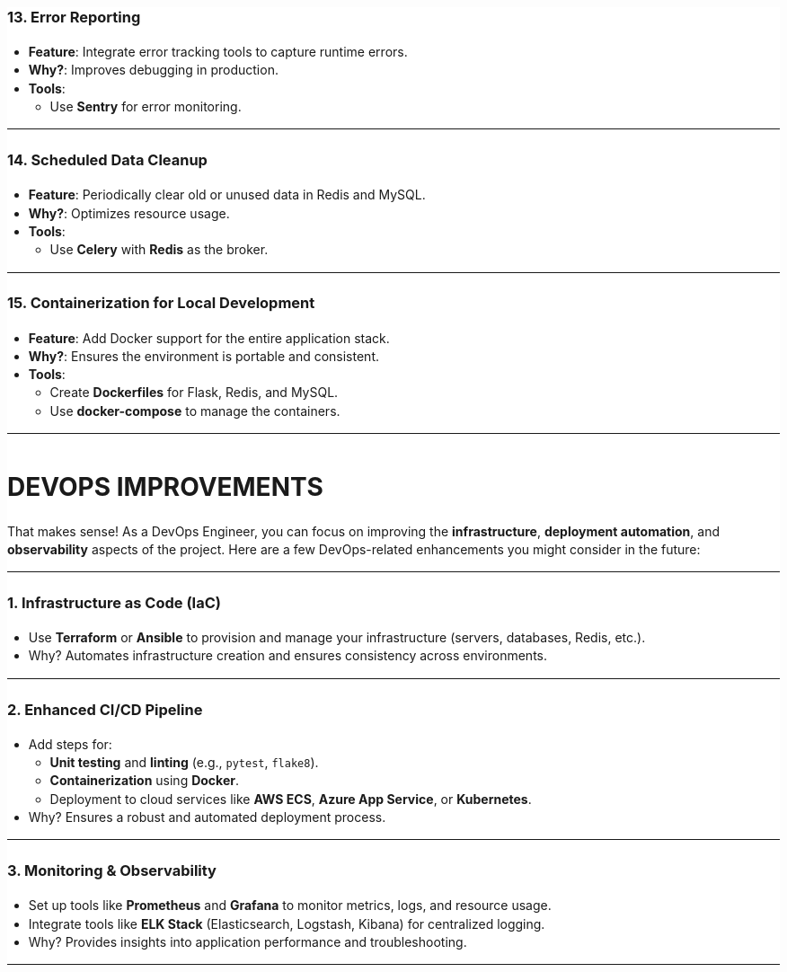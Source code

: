 
### 13. **Error Reporting**
   - **Feature**: Integrate error tracking tools to capture runtime errors.
   - **Why?**: Improves debugging in production.
   - **Tools**: 
     - Use **Sentry** for error monitoring.

---

### 14. **Scheduled Data Cleanup**
   - **Feature**: Periodically clear old or unused data in Redis and MySQL.
   - **Why?**: Optimizes resource usage.
   - **Tools**: 
     - Use **Celery** with **Redis** as the broker.

---

### 15. **Containerization for Local Development**
   - **Feature**: Add Docker support for the entire application stack.
   - **Why?**: Ensures the environment is portable and consistent.
   - **Tools**: 
     - Create **Dockerfiles** for Flask, Redis, and MySQL.
     - Use **docker-compose** to manage the containers.

---

# DEVOPS IMPROVEMENTS

That makes sense! As a DevOps Engineer, you can focus on improving the **infrastructure**, **deployment automation**, and **observability** aspects of the project. Here are a few DevOps-related enhancements you might consider in the future:

---

### 1. **Infrastructure as Code (IaC)**
   - Use **Terraform** or **Ansible** to provision and manage your infrastructure (servers, databases, Redis, etc.).
   - Why? Automates infrastructure creation and ensures consistency across environments.

---

### 2. **Enhanced CI/CD Pipeline**
   - Add steps for:
     - **Unit testing** and **linting** (e.g., `pytest`, `flake8`).
     - **Containerization** using **Docker**.
     - Deployment to cloud services like **AWS ECS**, **Azure App Service**, or **Kubernetes**.
   - Why? Ensures a robust and automated deployment process.

---

### 3. **Monitoring & Observability**
   - Set up tools like **Prometheus** and **Grafana** to monitor metrics, logs, and resource usage.
   - Integrate tools like **ELK Stack** (Elasticsearch, Logstash, Kibana) for centralized logging.
   - Why? Provides insights into application performance and troubleshooting.

---
